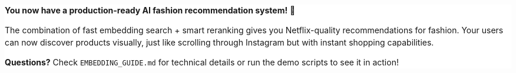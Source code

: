 
**You now have a production-ready AI fashion recommendation system!** 🎉

The combination of fast embedding search + smart reranking gives you Netflix-quality recommendations for fashion. Your users can now discover products visually, just like scrolling through Instagram but with instant shopping capabilities.

**Questions?** Check `EMBEDDING_GUIDE.md` for technical details or run the demo scripts to see it in action!